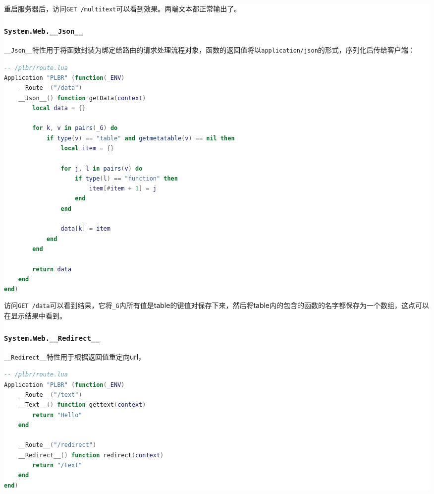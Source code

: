 重启服务器后，访问`GET /multitext`可以看到效果。两端文本都正常输出了。


### `System.Web.__Json__`

`__Json__`特性用于将函数封装为绑定给路由的请求处理流程对象，函数的返回值将以`application/json`的形式，序列化后传给客户端：

```lua
-- /plbr/route.lua
Application "PLBR" (function(_ENV)
    __Route__("/data")
    __Json__() function getData(context)
        local data = {}

        for k, v in pairs(_G) do
            if type(v) == "table" and getmetatable(v) == nil then
                local item = {}

                for j, l in pairs(v) do
                    if type(l) == "function" then
                        item[#item + 1] = j
                    end
                end

                data[k] = item
            end
        end

        return data
    end
end)
```

访问`GET /data`可以看到结果，它将`_G`内所有值是table的键值对保存下来，然后将table内的包含的函数的名字都保存为一个数组，这点可以在显示结果中看到。


### `System.Web.__Redirect__`

`__Redirect__`特性用于根据返回值重定向url，

```lua
-- /plbr/route.lua
Application "PLBR" (function(_ENV)
    __Route__("/text")
    __Text__() function gettext(context)
        return "Hello"
    end

    __Route__("/redirect")
    __Redirect__() function redirect(context)
        return "/text"
    end
end)
```

